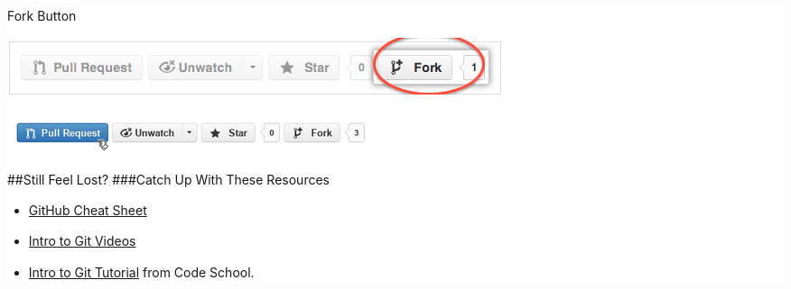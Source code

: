 Fork Button

![Fork Button](../../assets/GitHub/fork_button.png)

![Pull Requestion](../../assets/GitHub/pull_request_button.png)



##Still Feel Lost? 
###Catch Up With These Resources

-	[GitHub Cheat Sheet](https://na1.salesforce.com/help/doc/en/salesforce_git_developer_cheatsheet.pdf)

-	[Intro to Git Videos](http://git-scm.com/videos)

-	[Intro to Git Tutorial](http://www.codeschool.com/courses/try-git) from Code School.
